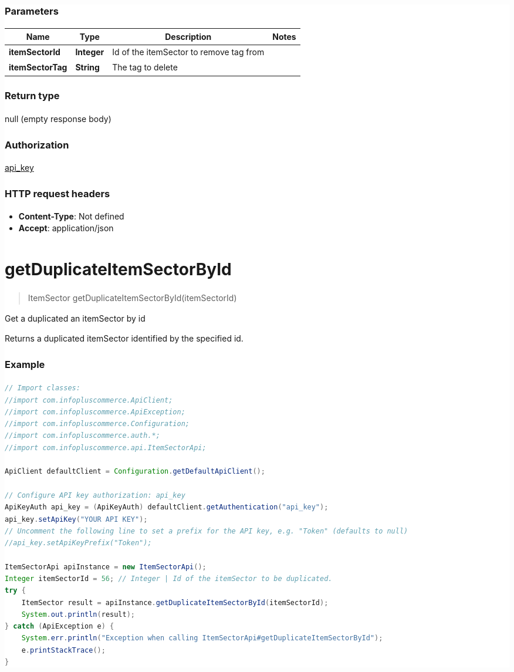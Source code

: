 ### Parameters

Name | Type | Description  | Notes
------------- | ------------- | ------------- | -------------
 **itemSectorId** | **Integer**| Id of the itemSector to remove tag from |
 **itemSectorTag** | **String**| The tag to delete |

### Return type

null (empty response body)

### Authorization

[api_key](../README.md#api_key)

### HTTP request headers

 - **Content-Type**: Not defined
 - **Accept**: application/json

<a name="getDuplicateItemSectorById"></a>
# **getDuplicateItemSectorById**
> ItemSector getDuplicateItemSectorById(itemSectorId)

Get a duplicated an itemSector by id

Returns a duplicated itemSector identified by the specified id.

### Example
```java
// Import classes:
//import com.infopluscommerce.ApiClient;
//import com.infopluscommerce.ApiException;
//import com.infopluscommerce.Configuration;
//import com.infopluscommerce.auth.*;
//import com.infopluscommerce.api.ItemSectorApi;

ApiClient defaultClient = Configuration.getDefaultApiClient();

// Configure API key authorization: api_key
ApiKeyAuth api_key = (ApiKeyAuth) defaultClient.getAuthentication("api_key");
api_key.setApiKey("YOUR API KEY");
// Uncomment the following line to set a prefix for the API key, e.g. "Token" (defaults to null)
//api_key.setApiKeyPrefix("Token");

ItemSectorApi apiInstance = new ItemSectorApi();
Integer itemSectorId = 56; // Integer | Id of the itemSector to be duplicated.
try {
    ItemSector result = apiInstance.getDuplicateItemSectorById(itemSectorId);
    System.out.println(result);
} catch (ApiException e) {
    System.err.println("Exception when calling ItemSectorApi#getDuplicateItemSectorById");
    e.printStackTrace();
}
```
